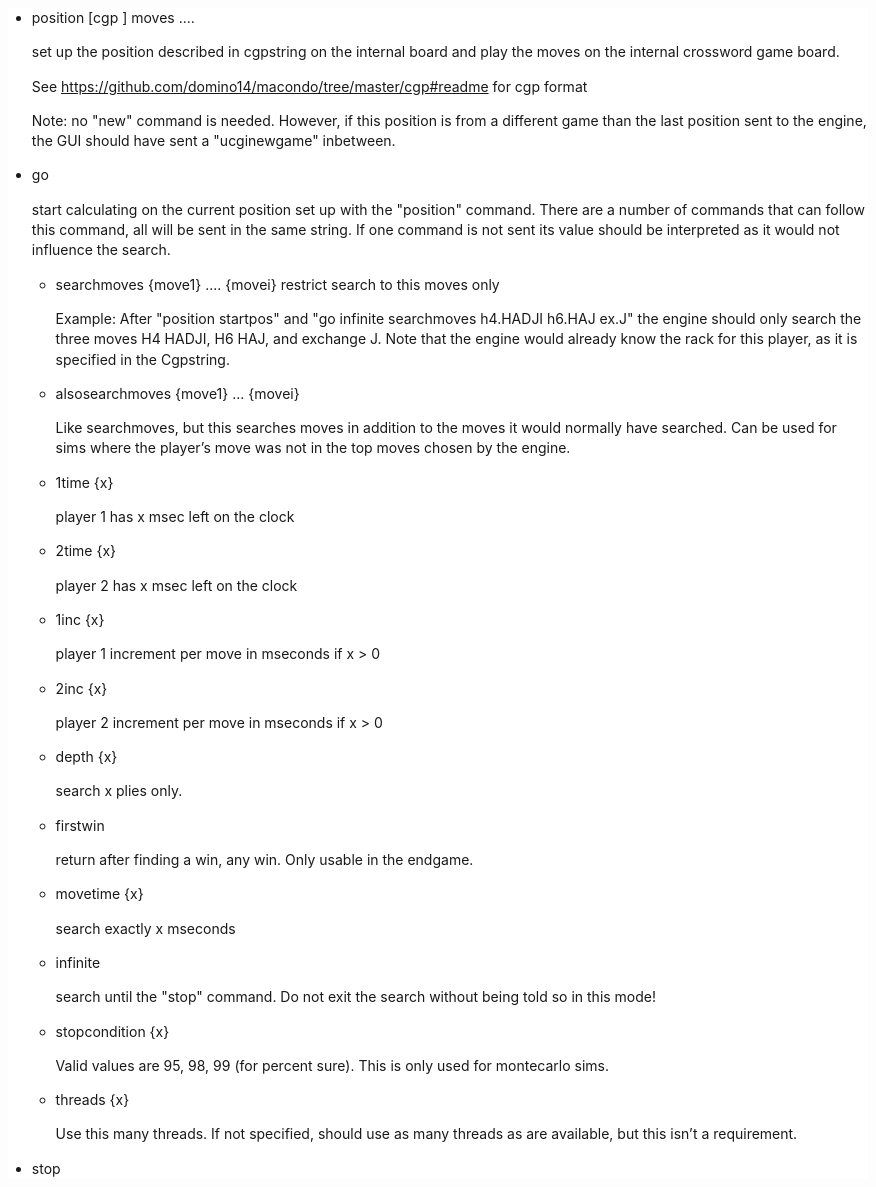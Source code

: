 * position [cgp <cgpstring>]  moves <move1> .... <movei>

	set up the position described in cgpstring on the internal board and
	play the moves on the internal crossword game board.

	See https://github.com/domino14/macondo/tree/master/cgp#readme for cgp format

	Note: no "new" command is needed. However, if this position is from a different game than
	the last position sent to the engine, the GUI should have sent a "ucginewgame" inbetween.

* go

	start calculating on the current position set up with the "position" command.
	There are a number of commands that can follow this command, all will be sent in the same string.
	If one command is not sent its value should be interpreted as it would not influence the search.
	* searchmoves {move1} .... {movei}
		restrict search to this moves only

		Example: After "position startpos" and "go infinite searchmoves h4.HADJI h6.HAJ ex.J"
		the engine should only search the three moves H4 HADJI, H6 HAJ, and exchange J.
		Note that the engine would already know the rack for this player, as it is specified in the
		Cgpstring.

    * alsosearchmoves {move1} ... {movei}

		Like searchmoves, but this searches moves in addition to the moves it would normally have searched. Can be used for sims where the player’s move was not in the top moves chosen by the engine.
	* 1time {x}

		player 1 has x msec left on the clock
	* 2time {x}

		player 2 has x msec left on the clock
	* 1inc {x}

		player 1 increment per move in mseconds if x > 0
	* 2inc {x}

		player 2 increment per move in mseconds if x > 0
	* depth {x}

		search x plies only.
	* firstwin

		return after finding a win, any win. Only usable in the endgame.
	* movetime {x}

		search exactly x mseconds
	* infinite

		search until the "stop" command. Do not exit the search without being told so in this mode!
	* stopcondition {x}

		Valid values are 95, 98, 99 (for percent sure). This is only used for montecarlo sims.
	* threads {x}

		Use this many threads. If not specified, should use as many threads as are available, but this isn’t a requirement.

* stop
